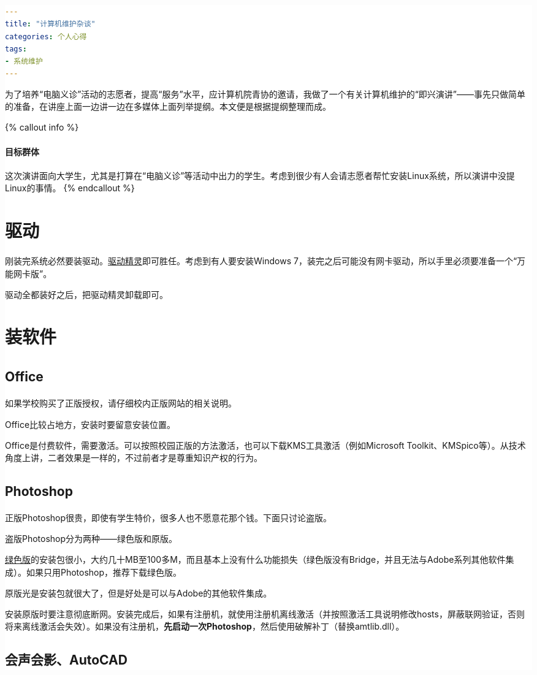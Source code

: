 ```yaml
---
title: "计算机维护杂谈"
categories: 个人心得
tags:
- 系统维护
---
```

为了培养“电脑义诊”活动的志愿者，提高“服务”水平，应计算机院青协的邀请，我做了一个有关计算机维护的“即兴演讲”——事先只做简单的准备，在讲座上面一边讲一边在多媒体上面列举提纲。本文便是根据提纲整理而成。



{% callout info %}
#### 目标群体

这次演讲面向大学生，尤其是打算在“电脑义诊”等活动中出力的学生。考虑到很少有人会请志愿者帮忙安装Linux系统，所以演讲中没提Linux的事情。
{% endcallout %}

# 驱动

刚装完系统必然要装驱动。[驱动精灵](http://www.drivergenius.com)即可胜任。考虑到有人要安装Windows 7，装完之后可能没有网卡驱动，所以手里必须要准备一个“万能网卡版”。

驱动全都装好之后，把驱动精灵卸载即可。

# 装软件

## Office

如果学校购买了正版授权，请仔细校内正版网站的相关说明。

Office比较占地方，安装时要留意安装位置。

Office是付费软件，需要激活。可以按照校园正版的方法激活，也可以下载KMS工具激活（例如Microsoft Toolkit、KMSpico等）。从技术角度上讲，二者效果是一样的，不过前者才是尊重知识产权的行为。

## Photoshop

正版Photoshop很贵，即使有学生特价，很多人也不愿意花那个钱。下面只讨论盗版。

盗版Photoshop分为两种——绿色版和原版。

[绿色版](http://www.portablesoft.org/adobe-photoshop-cc/)的安装包很小，大约几十MB至100多M，而且基本上没有什么功能损失（绿色版没有Bridge，并且无法与Adobe系列其他软件集成）。如果只用Photoshop，推荐下载绿色版。

原版光是安装包就很大了，但是好处是可以与Adobe的其他软件集成。

安装原版时要注意彻底断网。安装完成后，如果有注册机，就使用注册机离线激活（并按照激活工具说明修改hosts，屏蔽联网验证，否则将来离线激活会失效）。如果没有注册机，**先启动一次Photoshop**，然后使用破解补丁（替换amtlib.dll）。

## 会声会影、AutoCAD
